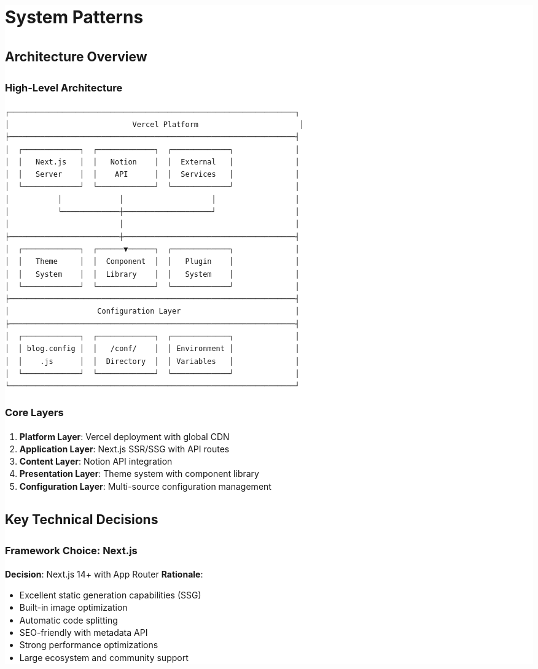 # System Patterns

## Architecture Overview

### High-Level Architecture
```
┌─────────────────────────────────────────────────────────────────┐
│                            Vercel Platform                       │
├─────────────────────────────────────────────────────────────────┤
│  ┌─────────────┐  ┌─────────────┐  ┌─────────────┐              │
│  │   Next.js   │  │   Notion    │  │  External   │              │
│  │   Server    │  │    API      │  │  Services   │              │
│  └─────────────┘  └─────────────┘  └─────────────┘              │
│           │             │                    │                  │
│           └─────────────┼────────────────────┘                  │
│                         │                                       │
├─────────────────────────┼───────────────────────────────────────┤
│  ┌─────────────┐  ┌──────▼──────┐  ┌─────────────┐              │
│  │   Theme     │  │  Component  │  │   Plugin    │              │
│  │   System    │  │  Library    │  │   System    │              │
│  └─────────────┘  └─────────────┘  └─────────────┘              │
├─────────────────────────────────────────────────────────────────┤
│                    Configuration Layer                          │
├─────────────────────────────────────────────────────────────────┤
│  ┌─────────────┐  ┌─────────────┐  ┌─────────────┐              │
│  │ blog.config │  │   /conf/    │  │ Environment │              │
│  │    .js      │  │  Directory  │  │ Variables   │              │
│  └─────────────┘  └─────────────┘  └─────────────┘              │
└─────────────────────────────────────────────────────────────────┘
```

### Core Layers
1. **Platform Layer**: Vercel deployment with global CDN
2. **Application Layer**: Next.js SSR/SSG with API routes
3. **Content Layer**: Notion API integration
4. **Presentation Layer**: Theme system with component library
5. **Configuration Layer**: Multi-source configuration management

## Key Technical Decisions

### Framework Choice: Next.js
**Decision**: Next.js 14+ with App Router
**Rationale**:
- Excellent static generation capabilities (SSG)
- Built-in image optimization
- Automatic code splitting
- SEO-friendly with metadata API
- Strong performance optimizations
- Large ecosystem and community support
